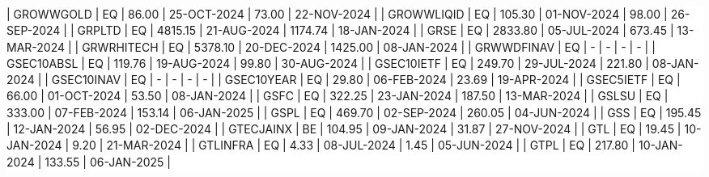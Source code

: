 | GROWWGOLD | EQ | 86.00 | 25-OCT-2024 | 73.00 | 22-NOV-2024 |
| GROWWLIQID | EQ | 105.30 | 01-NOV-2024 | 98.00 | 26-SEP-2024 |
| GRPLTD | EQ | 4815.15 | 21-AUG-2024 | 1174.74 | 18-JAN-2024 |
| GRSE | EQ | 2833.80 | 05-JUL-2024 | 673.45 | 13-MAR-2024 |
| GRWRHITECH | EQ | 5378.10 | 20-DEC-2024 | 1425.00 | 08-JAN-2024 |
| GRWWDFINAV | EQ | - | - | - | - |
| GSEC10ABSL | EQ | 119.76 | 19-AUG-2024 | 99.80 | 30-AUG-2024 |
| GSEC10IETF | EQ | 249.70 | 29-JUL-2024 | 221.80 | 08-JAN-2024 |
| GSEC10INAV | EQ | - | - | - | - |
| GSEC10YEAR | EQ | 29.80 | 06-FEB-2024 | 23.69 | 19-APR-2024 |
| GSEC5IETF | EQ | 66.00 | 01-OCT-2024 | 53.50 | 08-JAN-2024 |
| GSFC | EQ | 322.25 | 23-JAN-2024 | 187.50 | 13-MAR-2024 |
| GSLSU | EQ | 333.00 | 07-FEB-2024 | 153.14 | 06-JAN-2025 |
| GSPL | EQ | 469.70 | 02-SEP-2024 | 260.05 | 04-JUN-2024 |
| GSS | EQ | 195.45 | 12-JAN-2024 | 56.95 | 02-DEC-2024 |
| GTECJAINX | BE | 104.95 | 09-JAN-2024 | 31.87 | 27-NOV-2024 |
| GTL | EQ | 19.45 | 10-JAN-2024 | 9.20 | 21-MAR-2024 |
| GTLINFRA | EQ | 4.33 | 08-JUL-2024 | 1.45 | 05-JUN-2024 |
| GTPL | EQ | 217.80 | 10-JAN-2024 | 133.55 | 06-JAN-2025 |

